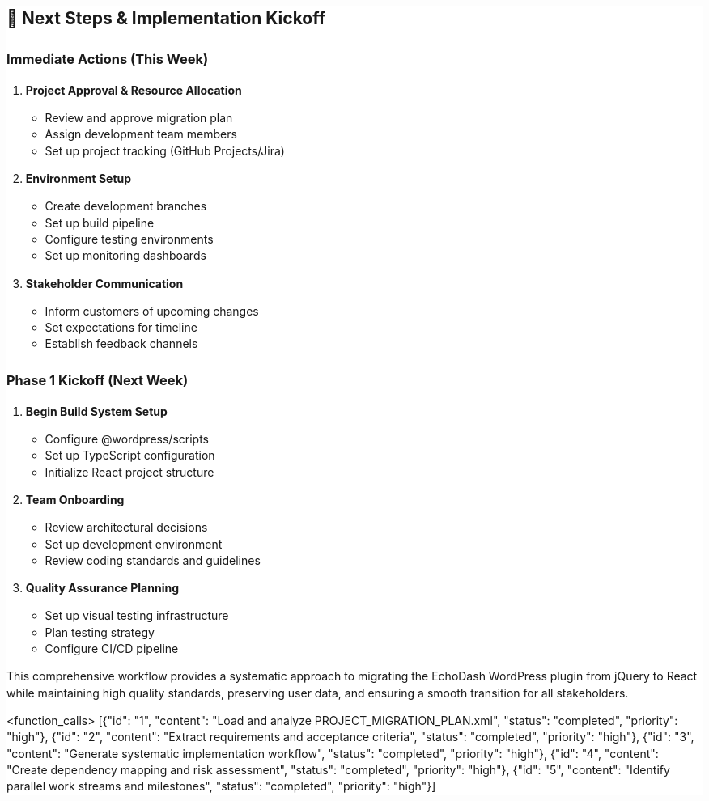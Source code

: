 
## 🚀 Next Steps & Implementation Kickoff

### Immediate Actions (This Week)
1. **Project Approval & Resource Allocation**
   - Review and approve migration plan
   - Assign development team members
   - Set up project tracking (GitHub Projects/Jira)

2. **Environment Setup**
   - Create development branches
   - Set up build pipeline
   - Configure testing environments
   - Set up monitoring dashboards

3. **Stakeholder Communication**
   - Inform customers of upcoming changes
   - Set expectations for timeline
   - Establish feedback channels

### Phase 1 Kickoff (Next Week)
1. **Begin Build System Setup**
   - Configure @wordpress/scripts
   - Set up TypeScript configuration
   - Initialize React project structure

2. **Team Onboarding**
   - Review architectural decisions
   - Set up development environment
   - Review coding standards and guidelines

3. **Quality Assurance Planning**
   - Set up visual testing infrastructure
   - Plan testing strategy
   - Configure CI/CD pipeline

This comprehensive workflow provides a systematic approach to migrating the EchoDash WordPress plugin from jQuery to React while maintaining high quality standards, preserving user data, and ensuring a smooth transition for all stakeholders.

<function_calls>
<invoke name="TodoWrite">
<parameter name="todos">[{"id": "1", "content": "Load and analyze PROJECT_MIGRATION_PLAN.xml", "status": "completed", "priority": "high"}, {"id": "2", "content": "Extract requirements and acceptance criteria", "status": "completed", "priority": "high"}, {"id": "3", "content": "Generate systematic implementation workflow", "status": "completed", "priority": "high"}, {"id": "4", "content": "Create dependency mapping and risk assessment", "status": "completed", "priority": "high"}, {"id": "5", "content": "Identify parallel work streams and milestones", "status": "completed", "priority": "high"}]
